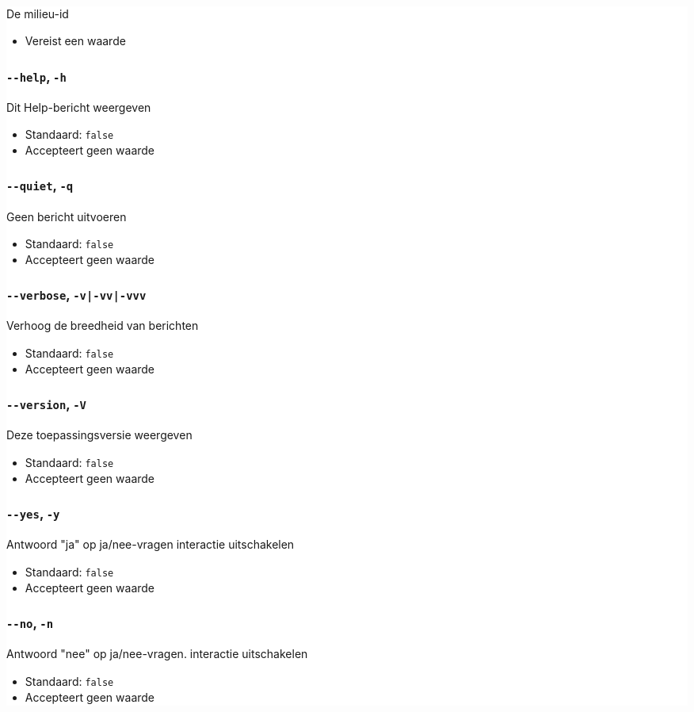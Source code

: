 

De milieu-id
- Vereist een waarde



### `--help`, `-h`



Dit Help-bericht weergeven
- Standaard: `false`
- Accepteert geen waarde



### `--quiet`, `-q`



Geen bericht uitvoeren
- Standaard: `false`
- Accepteert geen waarde



### `--verbose`, `-v|-vv|-vvv`



Verhoog de breedheid van berichten
- Standaard: `false`
- Accepteert geen waarde



### `--version`, `-V`



Deze toepassingsversie weergeven
- Standaard: `false`
- Accepteert geen waarde



### `--yes`, `-y`



Antwoord &quot;ja&quot; op ja/nee-vragen interactie uitschakelen
- Standaard: `false`
- Accepteert geen waarde



### `--no`, `-n`



Antwoord &quot;nee&quot; op ja/nee-vragen. interactie uitschakelen
- Standaard: `false`
- Accepteert geen waarde  
